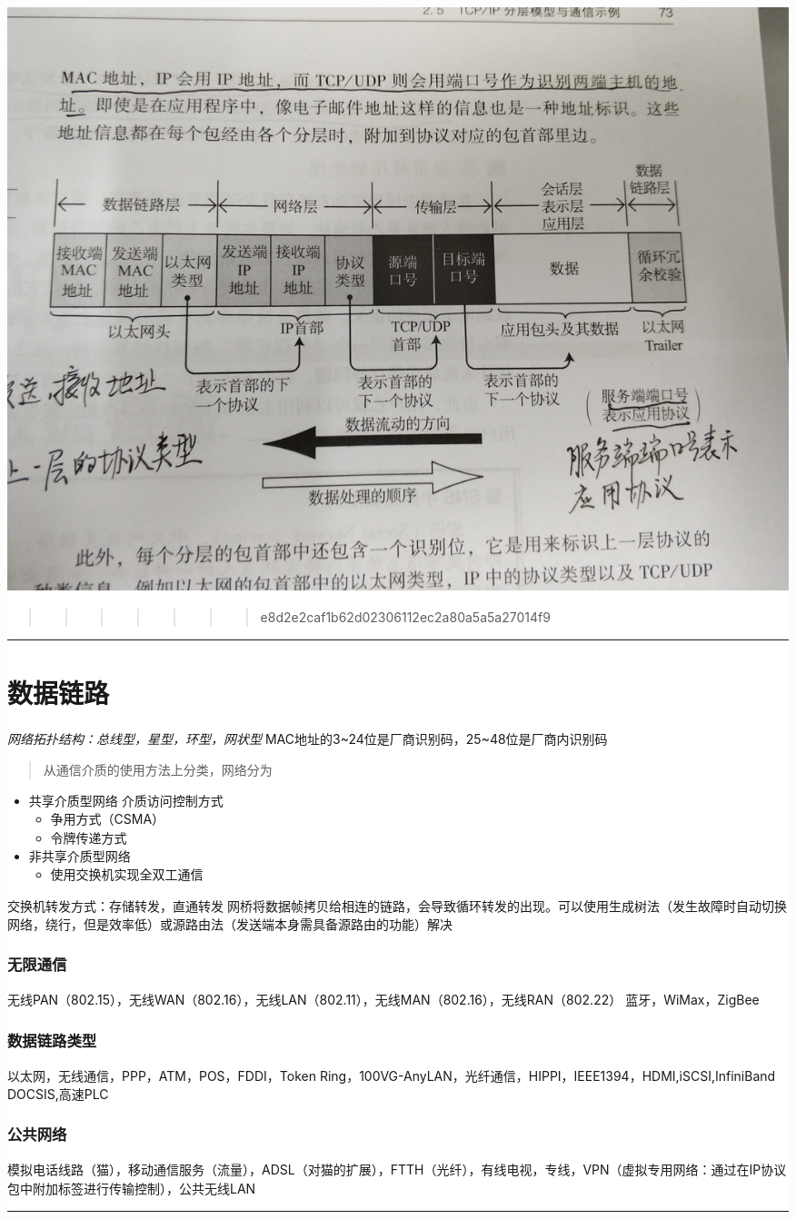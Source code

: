 ![IMG_20180705_163036.jpg](.\IMG_20180705_163036.jpg)

>>>>>>> e8d2e2caf1b62d02306112ec2a80a5a5a27014f9

****
# 数据链路
*网络拓扑结构：总线型，星型，环型，网状型*
MAC地址的3\~24位是厂商识别码，25~48位是厂商内识别码
>从通信介质的使用方法上分类，网络分为

*	共享介质型网络
	介质访问控制方式
    *	争用方式（CSMA）
    *	令牌传递方式
*	非共享介质型网络
	*	使用交换机实现全双工通信

交换机转发方式：存储转发，直通转发
网桥将数据帧拷贝给相连的链路，会导致循环转发的出现。可以使用生成树法（发生故障时自动切换网络，绕行，但是效率低）或源路由法（发送端本身需具备源路由的功能）解决
### 无限通信
无线PAN（802.15），无线WAN（802.16），无线LAN（802.11），无线MAN（802.16），无线RAN（802.22）
蓝牙，WiMax，ZigBee
### 数据链路类型
以太网，无线通信，PPP，ATM，POS，FDDI，Token Ring，100VG-AnyLAN，光纤通信，HIPPI，IEEE1394，HDMI,iSCSI,InfiniBand DOCSIS,高速PLC
### 公共网络
模拟电话线路（猫），移动通信服务（流量），ADSL（对猫的扩展），FTTH（光纤），有线电视，专线，VPN（虚拟专用网络：通过在IP协议包中附加标签进行传输控制），公共无线LAN
****
